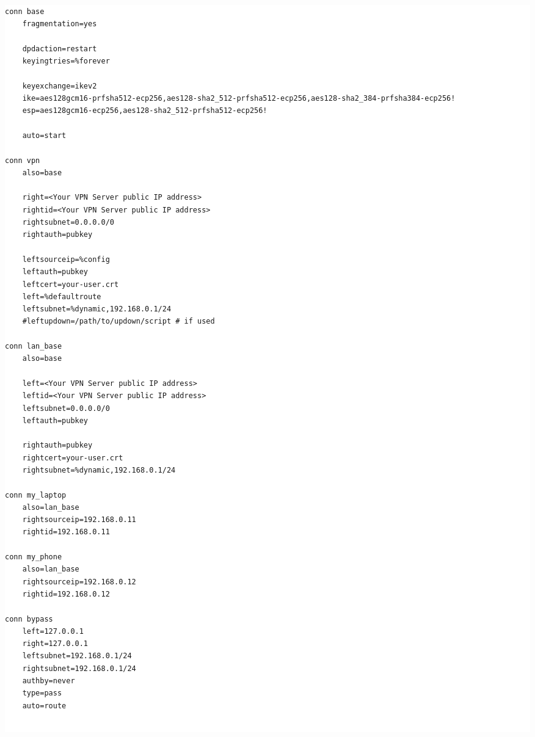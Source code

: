```
conn base
    fragmentation=yes
    
    dpdaction=restart
    keyingtries=%forever
    
    keyexchange=ikev2
    ike=aes128gcm16-prfsha512-ecp256,aes128-sha2_512-prfsha512-ecp256,aes128-sha2_384-prfsha384-ecp256!
    esp=aes128gcm16-ecp256,aes128-sha2_512-prfsha512-ecp256!

    auto=start
    
conn vpn
    also=base

    right=<Your VPN Server public IP address>
    rightid=<Your VPN Server public IP address>
    rightsubnet=0.0.0.0/0
    rightauth=pubkey

    leftsourceip=%config
    leftauth=pubkey
    leftcert=your-user.crt
    left=%defaultroute
    leftsubnet=%dynamic,192.168.0.1/24
    #leftupdown=/path/to/updown/script # if used

conn lan_base
    also=base

    left=<Your VPN Server public IP address>
    leftid=<Your VPN Server public IP address>
    leftsubnet=0.0.0.0/0
    leftauth=pubkey

    rightauth=pubkey
    rightcert=your-user.crt
    rightsubnet=%dynamic,192.168.0.1/24

conn my_laptop
    also=lan_base
    rightsourceip=192.168.0.11
    rightid=192.168.0.11

conn my_phone
    also=lan_base
    rightsourceip=192.168.0.12
    rightid=192.168.0.12

conn bypass
    left=127.0.0.1
    right=127.0.0.1
    leftsubnet=192.168.0.1/24
    rightsubnet=192.168.0.1/24
    authby=never
    type=pass
    auto=route
```
<br/>